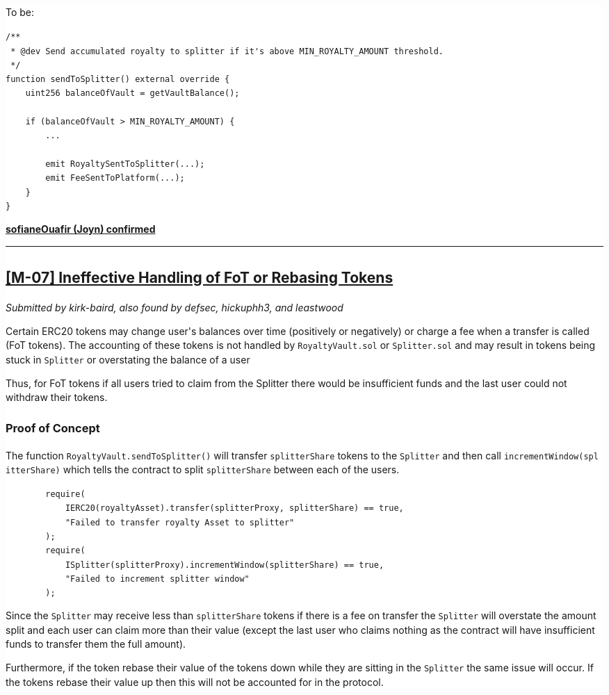 To be:

    /**
     * @dev Send accumulated royalty to splitter if it's above MIN_ROYALTY_AMOUNT threshold.
     */
    function sendToSplitter() external override {
        uint256 balanceOfVault = getVaultBalance();

        if (balanceOfVault > MIN_ROYALTY_AMOUNT) {
    		...

    	    emit RoyaltySentToSplitter(...);
    	    emit FeeSentToPlatform(...);
        }
    }

**[sofianeOuafir (Joyn) confirmed](https://github.com/code-423n4/2022-03-joyn-findings/issues/37)** 


***

## [[M-07] Ineffective Handling of FoT or Rebasing Tokens](https://github.com/code-423n4/2022-03-joyn-findings/issues/43)
_Submitted by kirk-baird, also found by defsec, hickuphh3, and leastwood_

Certain ERC20 tokens may change user's balances over time (positively or negatively) or charge a fee when a transfer is called (FoT tokens). The accounting of these tokens is not handled by `RoyaltyVault.sol` or `Splitter.sol` and may result in tokens being stuck in `Splitter` or overstating the balance of a user

Thus, for FoT tokens if all users tried to claim from the Splitter there would be insufficient funds and the last user could not withdraw their tokens.

### Proof of Concept

The function `RoyaltyVault.sendToSplitter()` will transfer `splitterShare` tokens to the `Splitter` and then call `incrementWindow(splitterShare)` which tells the contract to split `splitterShare` between each of the users.

            require(
                IERC20(royaltyAsset).transfer(splitterProxy, splitterShare) == true,
                "Failed to transfer royalty Asset to splitter"
            );
            require(
                ISplitter(splitterProxy).incrementWindow(splitterShare) == true,
                "Failed to increment splitter window"
            );

Since the `Splitter` may receive less than `splitterShare` tokens if there is a fee on transfer the `Splitter` will overstate the amount split and each user can claim more than their value (except the last user who claims nothing as the contract will have insufficient funds to transfer them the full amount).

Furthermore, if the token rebase their value of the tokens down while they are sitting in the `Splitter` the same issue will occur. If the tokens rebase their value up then this will not be accounted for in the protocol.
